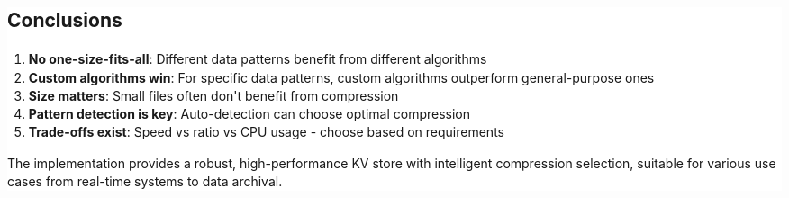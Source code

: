 ## Conclusions

1. **No one-size-fits-all**: Different data patterns benefit from different algorithms
2. **Custom algorithms win**: For specific data patterns, custom algorithms outperform general-purpose ones
3. **Size matters**: Small files often don't benefit from compression
4. **Pattern detection is key**: Auto-detection can choose optimal compression
5. **Trade-offs exist**: Speed vs ratio vs CPU usage - choose based on requirements

The implementation provides a robust, high-performance KV store with intelligent compression selection, suitable for various use cases from real-time systems to data archival.